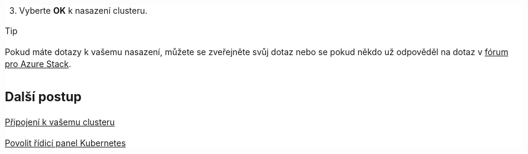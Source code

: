 3. Vyberte **OK** k nasazení clusteru.

> [!TIP]  
>  Pokud máte dotazy k vašemu nasazení, můžete se zveřejněte svůj dotaz nebo se pokud někdo už odpověděl na dotaz v [fórum pro Azure Stack](https://social.msdn.microsoft.com/Forums/azure/home?forum=azurestack). 

## <a name="next-steps"></a>Další postup

[Připojení k vašemu clusteru](azure-stack-solution-template-kubernetes-deploy.md#connect-to-your-cluster)

[Povolit řídicí panel Kubernetes](azure-stack-solution-template-kubernetes-dashboard.md)